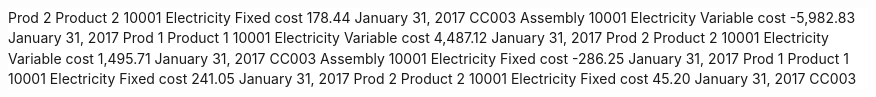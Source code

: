 <td>Prod 2</td>
<td>Product 2</td>
<td>10001</td>
<td>Electricity</td>
<td>Fixed cost</td>
<td>178.44</td>
<td>January 31, 2017</td>
</tr>
<tr>
<td>CC003</td>
<td>Assembly</td>
<td>10001</td>
<td>Electricity</td>
<td>Variable cost</td>
<td>-5,982.83</td>
<td>January 31, 2017</td>
</tr>
<tr>
<td>Prod 1</td>
<td>Product 1</td>
<td>10001</td>
<td>Electricity</td>
<td>Variable cost</td>
<td>4,487.12</td>
<td>January 31, 2017</td>
</tr>
<tr>
<td>Prod 2</td>
<td>Product 2</td>
<td>10001</td>
<td>Electricity</td>
<td>Variable cost</td>
<td>1,495.71</td>
<td>January 31, 2017</td>
</tr>
<tr>
<td>CC003</td>
<td>Assembly</td>
<td>10001</td>
<td>Electricity</td>
<td>Fixed cost</td>
<td>-286.25</td>
<td>January 31, 2017</td>
</tr>
<tr>
<td>Prod 1</td>
<td>Product 1</td>
<td>10001</td>
<td>Electricity</td>
<td>Fixed cost</td>
<td>241.05</td>
<td>January 31, 2017</td>
</tr>
<tr>
<td>Prod 2</td>
<td>Product 2</td>
<td>10001</td>
<td>Electricity</td>
<td>Fixed cost</td>
<td>45.20</td>
<td>January 31, 2017</td>
</tr>
<tr>
<td>CC003</td>